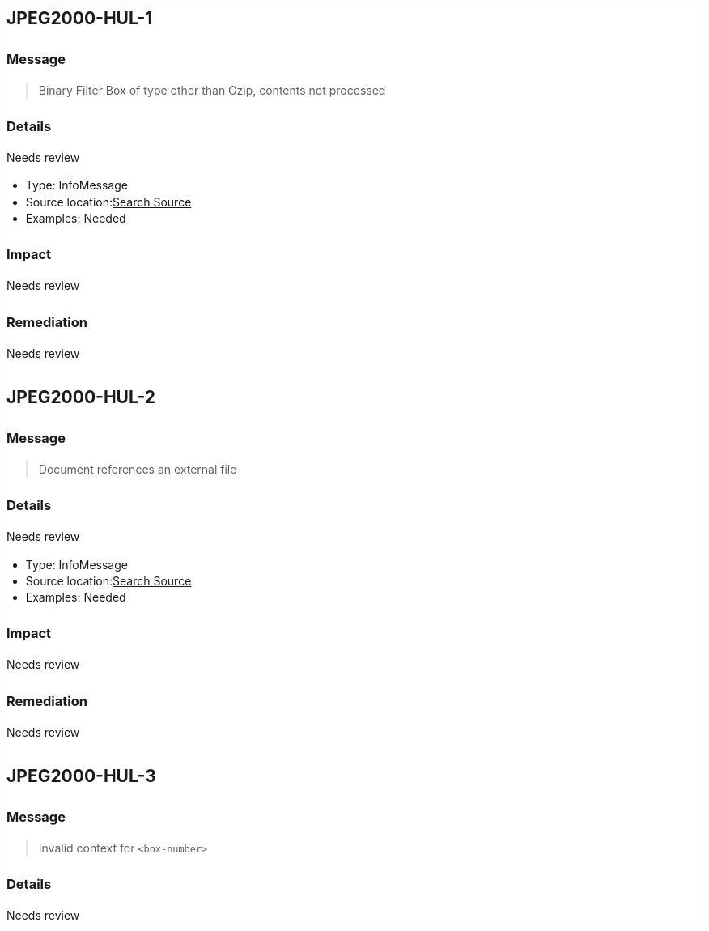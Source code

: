 
## JPEG2000-HUL-1

### Message
> Binary Filter Box of type other than Gzip, contents not processed

### Details
Needs review

* Type: InfoMessage
* Source location:[Search Source](https://github.com/search?q=repo%3Aopenpreserve%2Fjhove%20JPEG2000_HUL_1&type=code)
* Examples: Needed

### Impact
Needs review

### Remediation
Needs review


## JPEG2000-HUL-2

### Message
> Document references an external file

### Details
Needs review

* Type: InfoMessage
* Source location:[Search Source](https://github.com/search?q=repo%3Aopenpreserve%2Fjhove%20JPEG2000_HUL_2&type=code)
* Examples: Needed

### Impact
Needs review

### Remediation
Needs review


## JPEG2000-HUL-3

### Message
> Invalid context for `<box-number>`

### Details
Needs review
